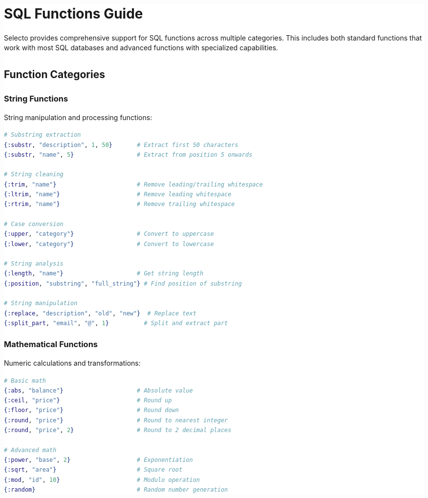# SQL Functions Guide

Selecto provides comprehensive support for SQL functions across multiple categories. This includes both standard functions that work with most SQL databases and advanced functions with specialized capabilities.

## Function Categories

### String Functions

String manipulation and processing functions:

```elixir
# Substring extraction
{:substr, "description", 1, 50}       # Extract first 50 characters
{:substr, "name", 5}                  # Extract from position 5 onwards

# String cleaning
{:trim, "name"}                       # Remove leading/trailing whitespace  
{:ltrim, "name"}                      # Remove leading whitespace
{:rtrim, "name"}                      # Remove trailing whitespace

# Case conversion
{:upper, "category"}                  # Convert to uppercase
{:lower, "category"}                  # Convert to lowercase

# String analysis
{:length, "name"}                     # Get string length
{:position, "substring", "full_string"} # Find position of substring

# String manipulation
{:replace, "description", "old", "new"}  # Replace text
{:split_part, "email", "@", 1}          # Split and extract part
```

### Mathematical Functions

Numeric calculations and transformations:

```elixir
# Basic math
{:abs, "balance"}                     # Absolute value
{:ceil, "price"}                      # Round up
{:floor, "price"}                     # Round down
{:round, "price"}                     # Round to nearest integer
{:round, "price", 2}                  # Round to 2 decimal places

# Advanced math
{:power, "base", 2}                   # Exponentiation
{:sqrt, "area"}                       # Square root
{:mod, "id", 10}                      # Modulo operation
{:random}                             # Random number generation
```
